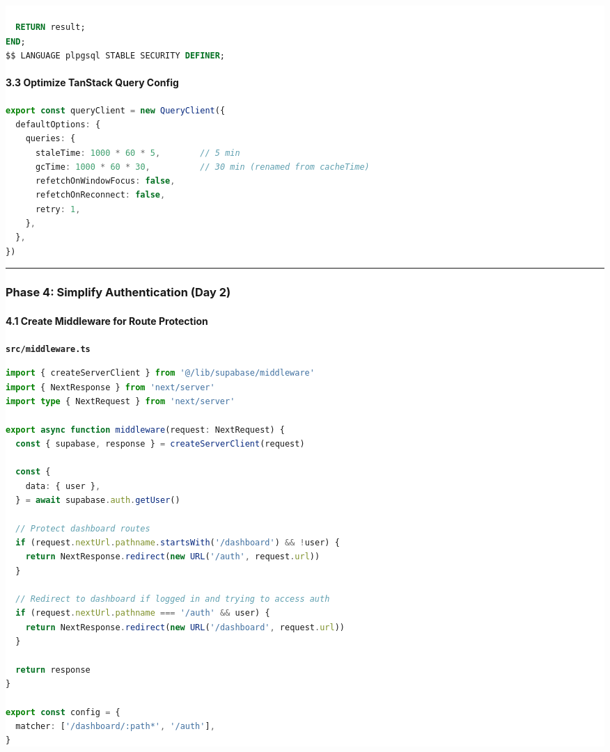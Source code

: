 ```sql
  
  RETURN result;
END;
$$ LANGUAGE plpgsql STABLE SECURITY DEFINER;
```

#### 3.3 Optimize TanStack Query Config
```typescript
export const queryClient = new QueryClient({
  defaultOptions: {
    queries: {
      staleTime: 1000 * 60 * 5,        // 5 min
      gcTime: 1000 * 60 * 30,          // 30 min (renamed from cacheTime)
      refetchOnWindowFocus: false,
      refetchOnReconnect: false,
      retry: 1,
    },
  },
})
```

---

### Phase 4: Simplify Authentication (Day 2)

#### 4.1 Create Middleware for Route Protection
**`src/middleware.ts`**
```typescript
import { createServerClient } from '@/lib/supabase/middleware'
import { NextResponse } from 'next/server'
import type { NextRequest } from 'next/server'

export async function middleware(request: NextRequest) {
  const { supabase, response } = createServerClient(request)

  const {
    data: { user },
  } = await supabase.auth.getUser()

  // Protect dashboard routes
  if (request.nextUrl.pathname.startsWith('/dashboard') && !user) {
    return NextResponse.redirect(new URL('/auth', request.url))
  }

  // Redirect to dashboard if logged in and trying to access auth
  if (request.nextUrl.pathname === '/auth' && user) {
    return NextResponse.redirect(new URL('/dashboard', request.url))
  }

  return response
}

export const config = {
  matcher: ['/dashboard/:path*', '/auth'],
}
```
